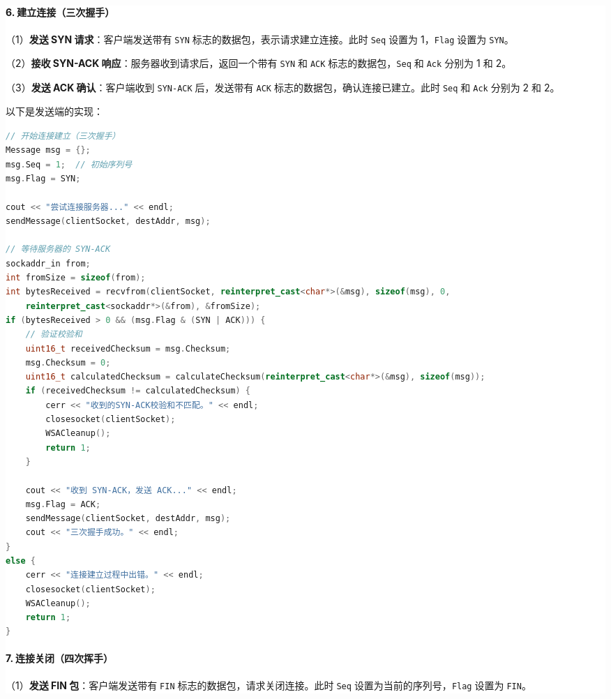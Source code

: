 

#### 6. **建立连接（三次握手）**

（1）**发送 SYN 请求**：客户端发送带有 `SYN` 标志的数据包，表示请求建立连接。此时 `Seq` 设置为 1，`Flag` 设置为 `SYN`。

（2）**接收 SYN-ACK 响应**：服务器收到请求后，返回一个带有 `SYN` 和 `ACK` 标志的数据包，`Seq` 和 `Ack` 分别为 1 和 2。

（3）**发送 ACK 确认**：客户端收到 `SYN-ACK` 后，发送带有 `ACK` 标志的数据包，确认连接已建立。此时 `Seq` 和 `Ack` 分别为 2 和 2。

以下是发送端的实现：

```cpp
// 开始连接建立（三次握手）
Message msg = {};
msg.Seq = 1;  // 初始序列号
msg.Flag = SYN;

cout << "尝试连接服务器..." << endl;
sendMessage(clientSocket, destAddr, msg);

// 等待服务器的 SYN-ACK
sockaddr_in from;
int fromSize = sizeof(from);
int bytesReceived = recvfrom(clientSocket, reinterpret_cast<char*>(&msg), sizeof(msg), 0,
    reinterpret_cast<sockaddr*>(&from), &fromSize);
if (bytesReceived > 0 && (msg.Flag & (SYN | ACK))) {
    // 验证校验和
    uint16_t receivedChecksum = msg.Checksum;
    msg.Checksum = 0;
    uint16_t calculatedChecksum = calculateChecksum(reinterpret_cast<char*>(&msg), sizeof(msg));
    if (receivedChecksum != calculatedChecksum) {
        cerr << "收到的SYN-ACK校验和不匹配。" << endl;
        closesocket(clientSocket);
        WSACleanup();
        return 1;
    }

    cout << "收到 SYN-ACK，发送 ACK..." << endl;
    msg.Flag = ACK;
    sendMessage(clientSocket, destAddr, msg);
    cout << "三次握手成功。" << endl;
}
else {
    cerr << "连接建立过程中出错。" << endl;
    closesocket(clientSocket);
    WSACleanup();
    return 1;
}
```



#### 7. **连接关闭（四次挥手）**

（1）**发送 FIN 包**：客户端发送带有 `FIN` 标志的数据包，请求关闭连接。此时 `Seq` 设置为当前的序列号，`Flag` 设置为 `FIN`。
